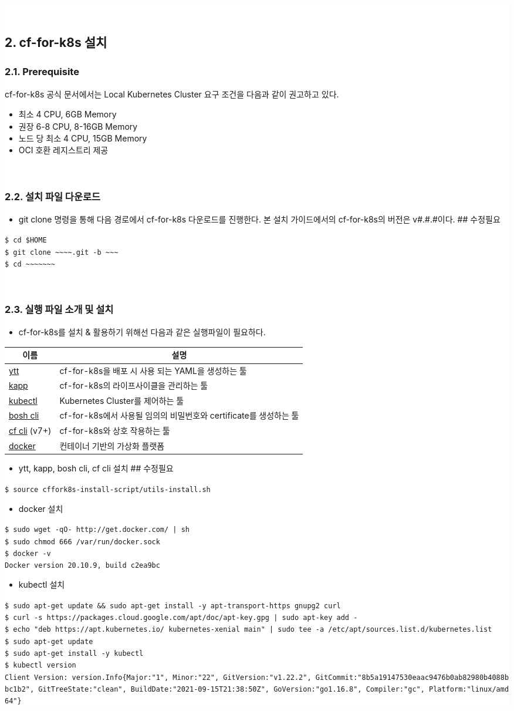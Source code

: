 <br>

## <div id='2'> 2. cf-for-k8s 설치
### <div id='2.1'> 2.1. Prerequisite
cf-for-k8s 공식 문서에서는 Local Kubernetes Cluster 요구 조건을 다음과 같이 권고하고 있다.
- 최소 4 CPU, 6GB Memory
- 권장 6-8 CPU, 8-16GB Memory
- 노드 당 최소 4 CPU, 15GB Memory
- OCI 호환 레지스트리 제공

<br>

### <div id='2.2'> 2.2. 설치 파일 다운로드

- git clone 명령을 통해 다음 경로에서 cf-for-k8s 다운로드를 진행한다. 본 설치 가이드에서의 cf-for-k8s의 버전은 v#.#.#이다. ## 수정필요
```
$ cd $HOME
$ git clone ~~~~.git -b ~~~
$ cd ~~~~~~~
```

<br>

### <div id='2.3'> 2.3. 실행 파일 소개 및 설치

- cf-for-k8s를 설치 & 활용하기 위해선 다음과 같은 실행파일이 필요하다.

| 이름   |      설명      |
|----------|-------------|
| [ytt](https://carvel.dev/ytt/) | cf-for-k8s을 배포 시 사용 되는 YAML을 생성하는 툴 |
| [kapp](https://carvel.dev/kapp/) | cf-for-k8s의 라이프사이클을 관리하는 툴 |
| [kubectl](https://github.com/kubernetes/kubectl) | Kubernetes Cluster를 제어하는 툴 |
| [bosh cli](https://github.com/cloudfoundry/bosh-cli) | cf-for-k8s에서 사용될 임의의 비밀번호와 certificate를 생성하는 툴 |
| [cf cli](https://github.com/cloudfoundry/cli) (v7+) | cf-for-k8s와 상호 작용하는 툴 |
| [docker](https://www.docker.com/) | 컨테이너 기반의 가상화 플랫폼 |

- ytt, kapp, bosh cli, cf cli 설치 ## 수정필요
```
$ source cffork8s-install-script/utils-install.sh
```

- docker 설치
```
$ sudo wget -qO- http://get.docker.com/ | sh
$ sudo chmod 666 /var/run/docker.sock 
$ docker -v
Docker version 20.10.9, build c2ea9bc
```

- kubectl 설치
```
$ sudo apt-get update && sudo apt-get install -y apt-transport-https gnupg2 curl
$ curl -s https://packages.cloud.google.com/apt/doc/apt-key.gpg | sudo apt-key add -
$ echo "deb https://apt.kubernetes.io/ kubernetes-xenial main" | sudo tee -a /etc/apt/sources.list.d/kubernetes.list
$ sudo apt-get update
$ sudo apt-get install -y kubectl
$ kubectl version
Client Version: version.Info{Major:"1", Minor:"22", GitVersion:"v1.22.2", GitCommit:"8b5a19147530eaac9476b0ab82980b4088bbc1b2", GitTreeState:"clean", BuildDate:"2021-09-15T21:38:50Z", GoVersion:"go1.16.8", Compiler:"gc", Platform:"linux/amd64"}
```
